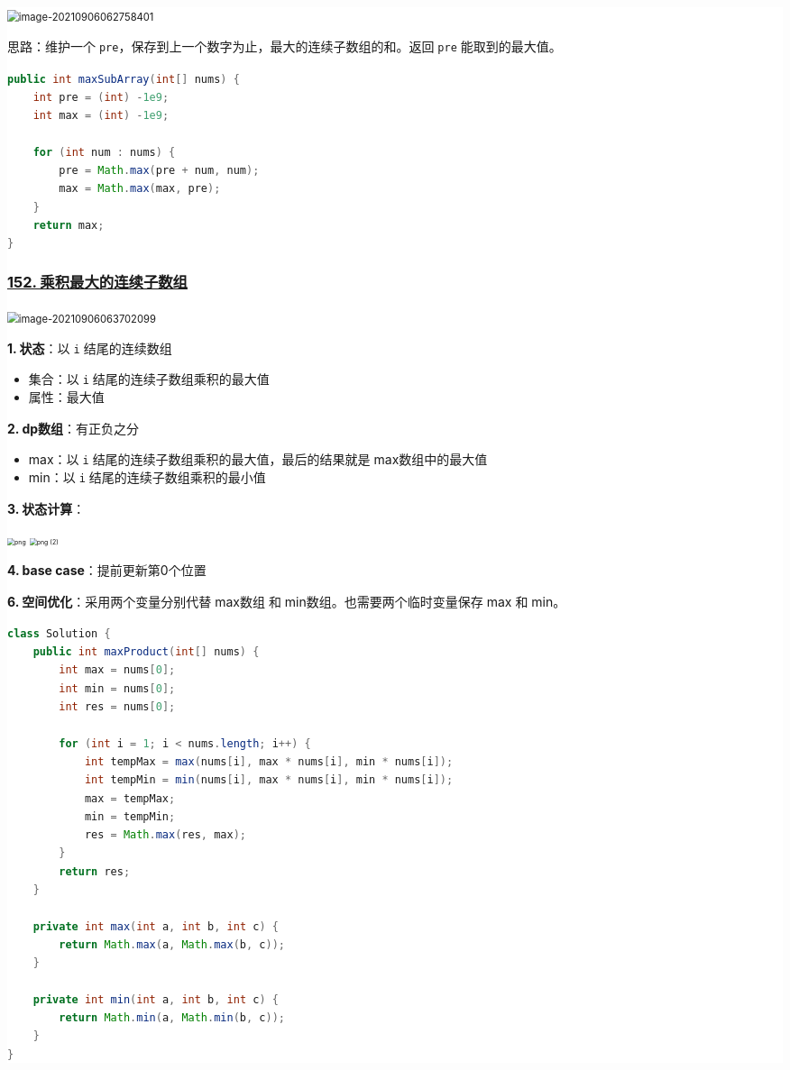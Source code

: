 <img src="https://gitee.com/njuxyf/PictureBed/raw/master/CS-Notes/20210906062758.png" alt="image-20210906062758401" style="zoom:80%;" />

思路：维护一个 `pre`，保存到上一个数字为止，最大的连续子数组的和。返回 `pre` 能取到的最大值。

```java
public int maxSubArray(int[] nums) {
    int pre = (int) -1e9;
    int max = (int) -1e9;
    
    for (int num : nums) {
        pre = Math.max(pre + num, num);
        max = Math.max(max, pre);
    }
    return max;
}
```

### [152. 乘积最大的连续子数组](https://leetcode-cn.com/problems/maximum-product-subarray/)

<img src="https://gitee.com/njuxyf/PictureBed/raw/master/CS-Notes/20210906063702.png" alt="image-20210906063702099" style="zoom:80%;" />

**1. 状态**：以 `i` 结尾的连续数组

* 集合：以 `i` 结尾的连续子数组乘积的最大值
* 属性：最大值

**2. dp数组**：有正负之分

* max：以 `i` 结尾的连续子数组乘积的最大值，最后的结果就是 max数组中的最大值
* min：以 `i` 结尾的连续子数组乘积的最小值

**3. 状态计算**：

<img src="https://gitee.com/njuxyf/PictureBed/raw/master/CS-Notes/20210710062831.png" alt="png" style="zoom: 50%;" />

<img src="https://gitee.com/njuxyf/PictureBed/raw/master/CS-Notes/20210710063404.png" alt="png (2)" style="zoom:50%;" />

**4. base case**：提前更新第0个位置

**6. 空间优化**：采用两个变量分别代替 max数组 和 min数组。也需要两个临时变量保存 max 和 min。

```java
class Solution {
    public int maxProduct(int[] nums) {
        int max = nums[0];
        int min = nums[0];
        int res = nums[0];

        for (int i = 1; i < nums.length; i++) {
            int tempMax = max(nums[i], max * nums[i], min * nums[i]);
            int tempMin = min(nums[i], max * nums[i], min * nums[i]);
            max = tempMax;
            min = tempMin;
            res = Math.max(res, max);
        }
        return res;
    }

    private int max(int a, int b, int c) {
        return Math.max(a, Math.max(b, c));
    }

    private int min(int a, int b, int c) {
        return Math.min(a, Math.min(b, c));
    }
}
```